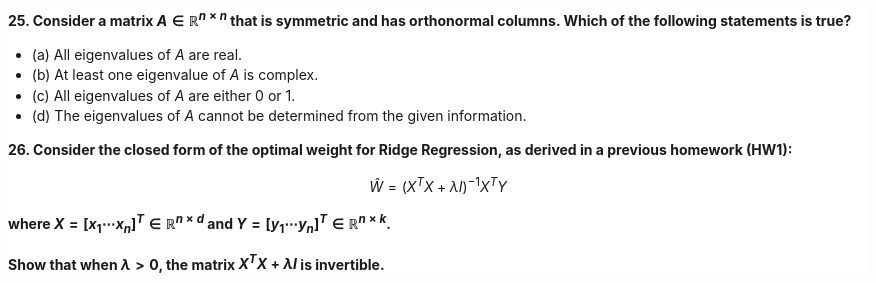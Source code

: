 **25. Consider a matrix $A \in \mathbb{R}^{n \times n}$ that is symmetric and has orthonormal columns. Which of the following statements is true?**

*   (a) All eigenvalues of $A$ are real.
*   (b) At least one eigenvalue of $A$ is complex.
*   (c) All eigenvalues of $A$ are either 0 or 1.
*   (d) The eigenvalues of $A$ cannot be determined from the given information.

**26. Consider the closed form of the optimal weight for Ridge Regression, as derived in a previous homework (HW1):**

$$\hat{W} = (X^T X + \lambda I)^{-1} X^T Y$$

**where $X = [x_1 \cdots x_n]^T \in \mathbb{R}^{n \times d}$ and $Y = [y_1 \cdots y_n]^T \in \mathbb{R}^{n \times k}$.**

**Show that when $\lambda > 0$, the matrix $X^T X + \lambda I$ is invertible.**
